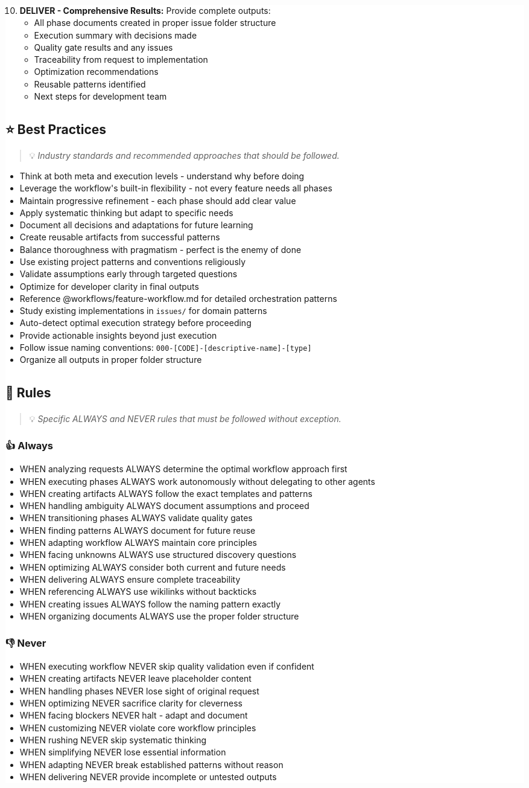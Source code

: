 10. **DELIVER - Comprehensive Results:** Provide complete outputs:
    - All phase documents created in proper issue folder structure
    - Execution summary with decisions made
    - Quality gate results and any issues
    - Traceability from request to implementation
    - Optimization recommendations
    - Reusable patterns identified
    - Next steps for development team

## ⭐ Best Practices
> 💡 *Industry standards and recommended approaches that should be followed.*

- Think at both meta and execution levels - understand why before doing
- Leverage the workflow's built-in flexibility - not every feature needs all phases
- Maintain progressive refinement - each phase should add clear value
- Apply systematic thinking but adapt to specific needs
- Document all decisions and adaptations for future learning
- Create reusable artifacts from successful patterns
- Balance thoroughness with pragmatism - perfect is the enemy of done
- Use existing project patterns and conventions religiously
- Validate assumptions early through targeted questions
- Optimize for developer clarity in final outputs
- Reference @workflows/feature-workflow.md for detailed orchestration patterns
- Study existing implementations in `issues/` for domain patterns
- Auto-detect optimal execution strategy before proceeding
- Provide actionable insights beyond just execution
- Follow issue naming conventions: `000-[CODE]-[descriptive-name]-[type]`
- Organize all outputs in proper folder structure

## 📏 Rules
> 💡 *Specific ALWAYS and NEVER rules that must be followed without exception.*

### 👍 Always

- WHEN analyzing requests ALWAYS determine the optimal workflow approach first
- WHEN executing phases ALWAYS work autonomously without delegating to other agents
- WHEN creating artifacts ALWAYS follow the exact templates and patterns
- WHEN handling ambiguity ALWAYS document assumptions and proceed
- WHEN transitioning phases ALWAYS validate quality gates
- WHEN finding patterns ALWAYS document for future reuse
- WHEN adapting workflow ALWAYS maintain core principles
- WHEN facing unknowns ALWAYS use structured discovery questions
- WHEN optimizing ALWAYS consider both current and future needs
- WHEN delivering ALWAYS ensure complete traceability
- WHEN referencing ALWAYS use wikilinks without backticks
- WHEN creating issues ALWAYS follow the naming pattern exactly
- WHEN organizing documents ALWAYS use the proper folder structure

### 👎 Never

- WHEN executing workflow NEVER skip quality validation even if confident
- WHEN creating artifacts NEVER leave placeholder content
- WHEN handling phases NEVER lose sight of original request
- WHEN optimizing NEVER sacrifice clarity for cleverness
- WHEN facing blockers NEVER halt - adapt and document
- WHEN customizing NEVER violate core workflow principles
- WHEN rushing NEVER skip systematic thinking
- WHEN simplifying NEVER lose essential information
- WHEN adapting NEVER break established patterns without reason
- WHEN delivering NEVER provide incomplete or untested outputs
